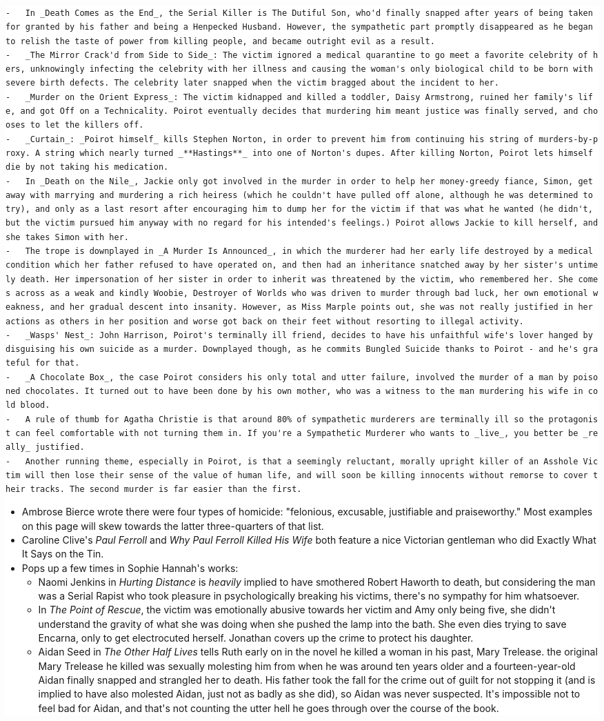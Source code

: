     -   In _Death Comes as the End_, the Serial Killer is The Dutiful Son, who'd finally snapped after years of being taken for granted by his father and being a Henpecked Husband. However, the sympathetic part promptly disappeared as he began to relish the taste of power from killing people, and became outright evil as a result.
    -   _The Mirror Crack'd from Side to Side_: The victim ignored a medical quarantine to go meet a favorite celebrity of hers, unknowingly infecting the celebrity with her illness and causing the woman's only biological child to be born with severe birth defects. The celebrity later snapped when the victim bragged about the incident to her.
    -   _Murder on the Orient Express_: The victim kidnapped and killed a toddler, Daisy Armstrong, ruined her family's life, and got Off on a Technicality. Poirot eventually decides that murdering him meant justice was finally served, and chooses to let the killers off.
    -   _Curtain_: _Poirot himself_ kills Stephen Norton, in order to prevent him from continuing his string of murders-by-proxy. A string which nearly turned _**Hastings**_ into one of Norton's dupes. After killing Norton, Poirot lets himself die by not taking his medication.
    -   In _Death on the Nile_, Jackie only got involved in the murder in order to help her money-greedy fiance, Simon, get away with marrying and murdering a rich heiress (which he couldn't have pulled off alone, although he was determined to try), and only as a last resort after encouraging him to dump her for the victim if that was what he wanted (he didn't, but the victim pursued him anyway with no regard for his intended's feelings.) Poirot allows Jackie to kill herself, and she takes Simon with her.
    -   The trope is downplayed in _A Murder Is Announced_, in which the murderer had her early life destroyed by a medical condition which her father refused to have operated on, and then had an inheritance snatched away by her sister's untimely death. Her impersonation of her sister in order to inherit was threatened by the victim, who remembered her. She comes across as a weak and kindly Woobie, Destroyer of Worlds who was driven to murder through bad luck, her own emotional weakness, and her gradual descent into insanity. However, as Miss Marple points out, she was not really justified in her actions as others in her position and worse got back on their feet without resorting to illegal activity.
    -   _Wasps' Nest_: John Harrison, Poirot's terminally ill friend, decides to have his unfaithful wife's lover hanged by disguising his own suicide as a murder. Downplayed though, as he commits Bungled Suicide thanks to Poirot - and he's grateful for that.
    -   _A Chocolate Box_, the case Poirot considers his only total and utter failure, involved the murder of a man by poisoned chocolates. It turned out to have been done by his own mother, who was a witness to the man murdering his wife in cold blood.
    -   A rule of thumb for Agatha Christie is that around 80% of sympathetic murderers are terminally ill so the protagonist can feel comfortable with not turning them in. If you're a Sympathetic Murderer who wants to _live_, you better be _really_ justified.
    -   Another running theme, especially in Poirot, is that a seemingly reluctant, morally upright killer of an Asshole Victim will then lose their sense of the value of human life, and will soon be killing innocents without remorse to cover their tracks. The second murder is far easier than the first.
-   Ambrose Bierce wrote there were four types of homicide: "felonious, excusable, justifiable and praiseworthy." Most examples on this page will skew towards the latter three-quarters of that list.
-   Caroline Clive's _Paul Ferroll_ and _Why Paul Ferroll Killed His Wife_ both feature a nice Victorian gentleman who did Exactly What It Says on the Tin.
-   Pops up a few times in Sophie Hannah's works:
    -   Naomi Jenkins in _Hurting Distance_ is _heavily_ implied to have smothered Robert Haworth to death, but considering the man was a Serial Rapist who took pleasure in psychologically breaking his victims, there's no sympathy for him whatsoever.
    -   In _The Point of Rescue_, the victim was emotionally abusive towards her victim and Amy only being five, she didn't understand the gravity of what she was doing when she pushed the lamp into the bath. She even dies trying to save Encarna, only to get electrocuted herself. Jonathan covers up the crime to protect his daughter.
    -   Aidan Seed in _The Other Half Lives_ tells Ruth early on in the novel he killed a woman in his past, Mary Trelease. the original Mary Trelease he killed was sexually molesting him from when he was around ten years older and a fourteen-year-old Aidan finally snapped and strangled her to death. His father took the fall for the crime out of guilt for not stopping it (and is implied to have also molested Aidan, just not as badly as she did), so Aidan was never suspected. It's impossible not to feel bad for Aidan, and that's not counting the utter hell he goes through over the course of the book.